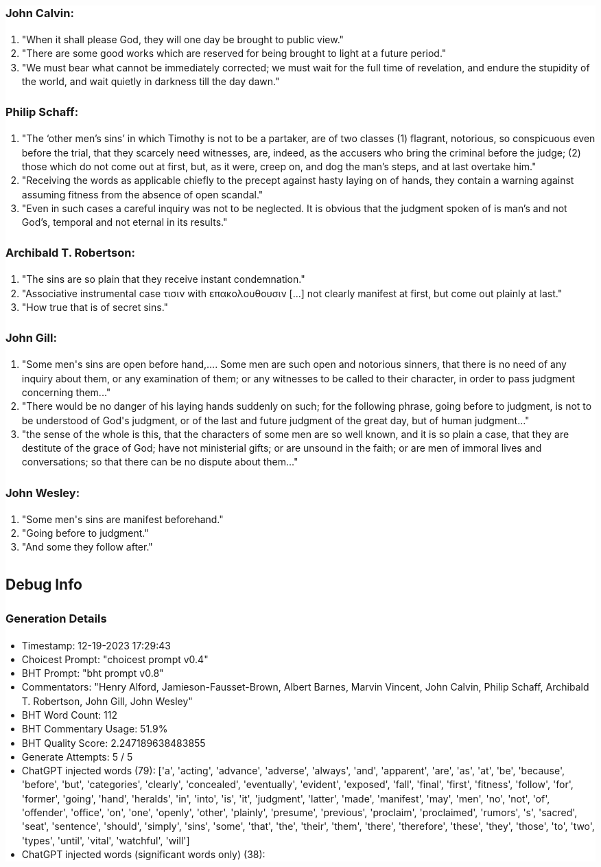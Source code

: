 ### John Calvin:
1. "When it shall please God, they will one day be brought to public view." 
2. "There are some good works which are reserved for being brought to light at a future period."
3. "We must bear what cannot be immediately corrected; we must wait for the full time of revelation, and endure the stupidity of the world, and wait quietly in darkness till the day dawn."

### Philip Schaff:
1. "The ‘other men’s sins’ in which Timothy is not to be a partaker, are of two classes (1) flagrant, notorious, so conspicuous even before the trial, that they scarcely need witnesses, are, indeed, as the accusers who bring the criminal before the judge; (2) those which do not come out at first, but, as it were, creep on, and dog the man’s steps, and at last overtake him." 
2. "Receiving the words as applicable chiefly to the precept against hasty laying on of hands, they contain a warning against assuming fitness from the absence of open scandal."
3. "Even in such cases a careful inquiry was not to be neglected. It is obvious that the judgment spoken of is man’s and not God’s, temporal and not eternal in its results."

### Archibald T. Robertson:
1. "The sins are so plain that they receive instant condemnation."
2. "Associative instrumental case τισιν with επακολουθουσιν [...] not clearly manifest at first, but come out plainly at last."
3. "How true that is of secret sins."

### John Gill:
1. "Some men's sins are open before hand,.... Some men are such open and notorious sinners, that there is no need of any inquiry about them, or any examination of them; or any witnesses to be called to their character, in order to pass judgment concerning them..."
2. "There would be no danger of his laying hands suddenly on such; for the following phrase, going before to judgment, is not to be understood of God's judgment, or of the last and future judgment of the great day, but of human judgment..."
3. "the sense of the whole is this, that the characters of some men are so well known, and it is so plain a case, that they are destitute of the grace of God; have not ministerial gifts; or are unsound in the faith; or are men of immoral lives and conversations; so that there can be no dispute about them..."

### John Wesley:
1. "Some men's sins are manifest beforehand."
2. "Going before to judgment."
3. "And some they follow after."


## Debug Info
### Generation Details
- Timestamp: 12-19-2023 17:29:43
- Choicest Prompt: "choicest prompt v0.4"
- BHT Prompt: "bht prompt v0.8"
- Commentators: "Henry Alford, Jamieson-Fausset-Brown, Albert Barnes, Marvin Vincent, John Calvin, Philip Schaff, Archibald T. Robertson, John Gill, John Wesley"
- BHT Word Count: 112
- BHT Commentary Usage: 51.9%
- BHT Quality Score: 2.247189638483855
- Generate Attempts: 5 / 5
- ChatGPT injected words (79):
	['a', 'acting', 'advance', 'adverse', 'always', 'and', 'apparent', 'are', 'as', 'at', 'be', 'because', 'before', 'but', 'categories', 'clearly', 'concealed', 'eventually', 'evident', 'exposed', 'fall', 'final', 'first', 'fitness', 'follow', 'for', 'former', 'going', 'hand', 'heralds', 'in', 'into', 'is', 'it', 'judgment', 'latter', 'made', 'manifest', 'may', 'men', 'no', 'not', 'of', 'offender', 'office', 'on', 'one', 'openly', 'other', 'plainly', 'presume', 'previous', 'proclaim', 'proclaimed', 'rumors', 's', 'sacred', 'seat', 'sentence', 'should', 'simply', 'sins', 'some', 'that', 'the', 'their', 'them', 'there', 'therefore', 'these', 'they', 'those', 'to', 'two', 'types', 'until', 'vital', 'watchful', 'will']
- ChatGPT injected words (significant words only) (38):